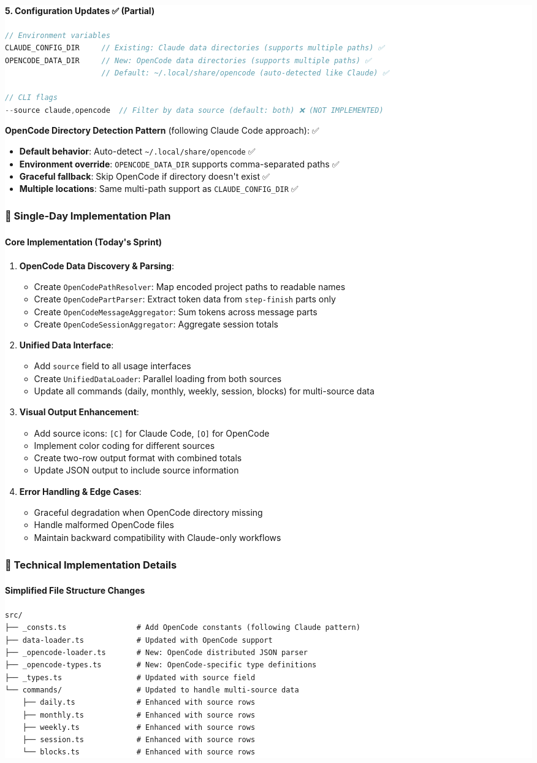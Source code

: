 #### **5. Configuration Updates** ✅ (Partial)
```typescript
// Environment variables
CLAUDE_CONFIG_DIR     // Existing: Claude data directories (supports multiple paths) ✅
OPENCODE_DATA_DIR     // New: OpenCode data directories (supports multiple paths) ✅
                      // Default: ~/.local/share/opencode (auto-detected like Claude) ✅

// CLI flags
--source claude,opencode  // Filter by data source (default: both) ❌ (NOT IMPLEMENTED)
```

**OpenCode Directory Detection Pattern** (following Claude Code approach): ✅
- **Default behavior**: Auto-detect `~/.local/share/opencode` ✅
- **Environment override**: `OPENCODE_DATA_DIR` supports comma-separated paths ✅
- **Graceful fallback**: Skip OpenCode if directory doesn't exist ✅
- **Multiple locations**: Same multi-path support as `CLAUDE_CONFIG_DIR` ✅

### 📝 Single-Day Implementation Plan

#### **Core Implementation (Today's Sprint)**

1. **OpenCode Data Discovery & Parsing**:
   - Create `OpenCodePathResolver`: Map encoded project paths to readable names
   - Create `OpenCodePartParser`: Extract token data from `step-finish` parts only
   - Create `OpenCodeMessageAggregator`: Sum tokens across message parts
   - Create `OpenCodeSessionAggregator`: Aggregate session totals

2. **Unified Data Interface**:
   - Add `source` field to all usage interfaces
   - Create `UnifiedDataLoader`: Parallel loading from both sources
   - Update all commands (daily, monthly, weekly, session, blocks) for multi-source data

3. **Visual Output Enhancement**:
   - Add source icons: `[C]` for Claude Code, `[O]` for OpenCode
   - Implement color coding for different sources
   - Create two-row output format with combined totals
   - Update JSON output to include source information

4. **Error Handling & Edge Cases**:
   - Graceful degradation when OpenCode directory missing
   - Handle malformed OpenCode files
   - Maintain backward compatibility with Claude-only workflows

### 🔧 Technical Implementation Details

#### **Simplified File Structure Changes**
```
src/
├── _consts.ts                # Add OpenCode constants (following Claude pattern)
├── data-loader.ts            # Updated with OpenCode support
├── _opencode-loader.ts       # New: OpenCode distributed JSON parser
├── _opencode-types.ts        # New: OpenCode-specific type definitions
├── _types.ts                 # Updated with source field
└── commands/                 # Updated to handle multi-source data
    ├── daily.ts              # Enhanced with source rows
    ├── monthly.ts            # Enhanced with source rows
    ├── weekly.ts             # Enhanced with source rows
    ├── session.ts            # Enhanced with source rows
    └── blocks.ts             # Enhanced with source rows
```
